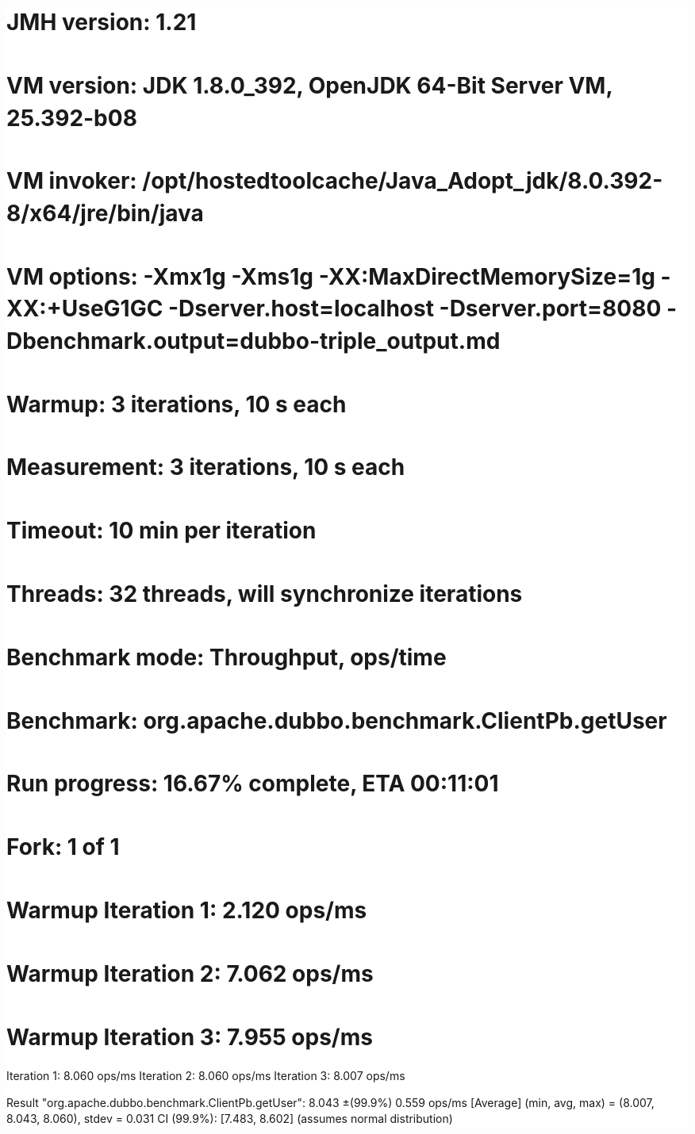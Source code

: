 
# JMH version: 1.21
# VM version: JDK 1.8.0_392, OpenJDK 64-Bit Server VM, 25.392-b08
# VM invoker: /opt/hostedtoolcache/Java_Adopt_jdk/8.0.392-8/x64/jre/bin/java
# VM options: -Xmx1g -Xms1g -XX:MaxDirectMemorySize=1g -XX:+UseG1GC -Dserver.host=localhost -Dserver.port=8080 -Dbenchmark.output=dubbo-triple_output.md
# Warmup: 3 iterations, 10 s each
# Measurement: 3 iterations, 10 s each
# Timeout: 10 min per iteration
# Threads: 32 threads, will synchronize iterations
# Benchmark mode: Throughput, ops/time
# Benchmark: org.apache.dubbo.benchmark.ClientPb.getUser

# Run progress: 16.67% complete, ETA 00:11:01
# Fork: 1 of 1
# Warmup Iteration   1: 2.120 ops/ms
# Warmup Iteration   2: 7.062 ops/ms
# Warmup Iteration   3: 7.955 ops/ms
Iteration   1: 8.060 ops/ms
Iteration   2: 8.060 ops/ms
Iteration   3: 8.007 ops/ms


Result "org.apache.dubbo.benchmark.ClientPb.getUser":
  8.043 ±(99.9%) 0.559 ops/ms [Average]
  (min, avg, max) = (8.007, 8.043, 8.060), stdev = 0.031
  CI (99.9%): [7.483, 8.602] (assumes normal distribution)
